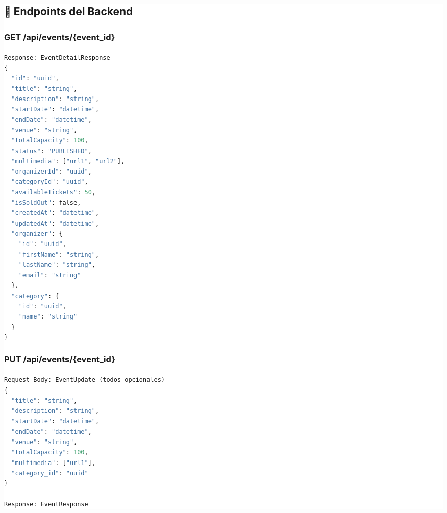 
## 🧪 Endpoints del Backend

### GET /api/events/{event_id}
```python
Response: EventDetailResponse
{
  "id": "uuid",
  "title": "string",
  "description": "string",
  "startDate": "datetime",
  "endDate": "datetime",
  "venue": "string",
  "totalCapacity": 100,
  "status": "PUBLISHED",
  "multimedia": ["url1", "url2"],
  "organizerId": "uuid",
  "categoryId": "uuid",
  "availableTickets": 50,
  "isSoldOut": false,
  "createdAt": "datetime",
  "updatedAt": "datetime",
  "organizer": {
    "id": "uuid",
    "firstName": "string",
    "lastName": "string",
    "email": "string"
  },
  "category": {
    "id": "uuid",
    "name": "string"
  }
}
```

### PUT /api/events/{event_id}
```python
Request Body: EventUpdate (todos opcionales)
{
  "title": "string",
  "description": "string",
  "startDate": "datetime",
  "endDate": "datetime",
  "venue": "string",
  "totalCapacity": 100,
  "multimedia": ["url1"],
  "category_id": "uuid"
}

Response: EventResponse
```
